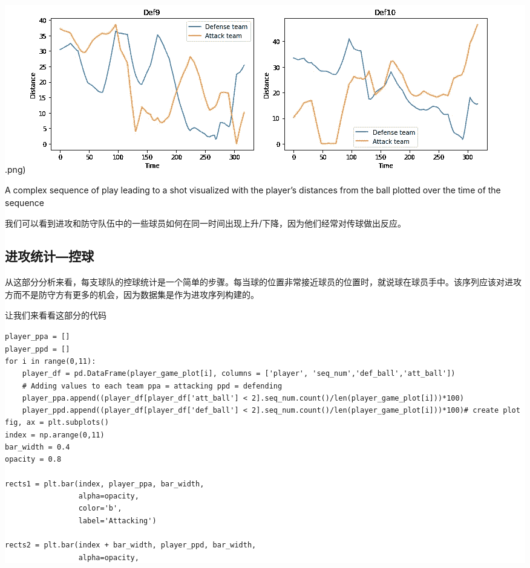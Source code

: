 .png)![](img/852b190b81bf3b9d79f2c63ce151feab.png)![](img/b8b3c8584f8252ecd5b69d3565fc3322.png)

A complex sequence of play leading to a shot visualized with the player’s distances from the ball plotted over the time of the sequence

我们可以看到进攻和防守队伍中的一些球员如何在同一时间出现上升/下降，因为他们经常对传球做出反应。

## 进攻统计—控球

从这部分分析来看，每支球队的控球统计是一个简单的步骤。每当球的位置非常接近球员的位置时，就说球在球员手中。该序列应该对进攻方而不是防守方有更多的机会，因为数据集是作为进攻序列构建的。

让我们来看看这部分的代码

```
player_ppa = []
player_ppd = []
for i in range(0,11):
    player_df = pd.DataFrame(player_game_plot[i], columns = ['player', 'seq_num','def_ball','att_ball'])
    # Adding values to each team ppa = attacking ppd = defending
    player_ppa.append((player_df[player_df['att_ball'] < 2].seq_num.count()/len(player_game_plot[i]))*100)
    player_ppd.append((player_df[player_df['def_ball'] < 2].seq_num.count()/len(player_game_plot[i]))*100)# create plot
fig, ax = plt.subplots()
index = np.arange(0,11)
bar_width = 0.4
opacity = 0.8

rects1 = plt.bar(index, player_ppa, bar_width,
                 alpha=opacity,
                 color='b',
                 label='Attacking')

rects2 = plt.bar(index + bar_width, player_ppd, bar_width,
                 alpha=opacity,
```